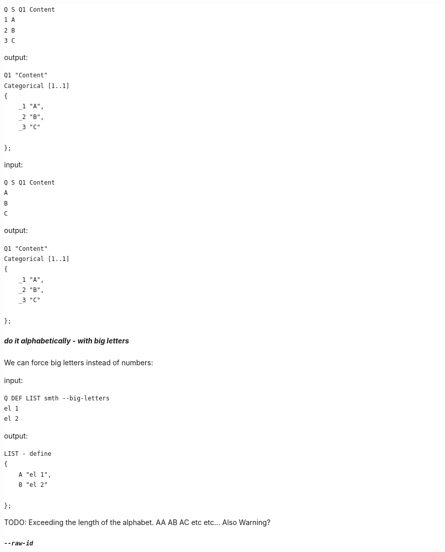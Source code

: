     Q S Q1 Content
    1 A
    2 B
    3 C

output:

    Q1 "Content"
    Categorical [1..1]
    {
        _1 "A",
        _2 "B",
        _3 "C"

    };


input:

    Q S Q1 Content
    A
    B
    C

output:

    Q1 "Content"
    Categorical [1..1]
    {
        _1 "A",
        _2 "B",
        _3 "C"

    };

<a name="do-it-alphabetically---with-big-letters"></a>
##### do it alphabetically - with big letters

We can force big letters instead of numbers:

input:

    Q DEF LIST smth --big-letters
    el 1
    el 2

output:

    LIST - define
    {
        A "el 1",
        B "el 2"

    };

TODO: Exceeding the length of the alphabet. AA AB AC etc etc... Also Warning?

<a name="--raw-id"></a>
##### `--raw-id`
